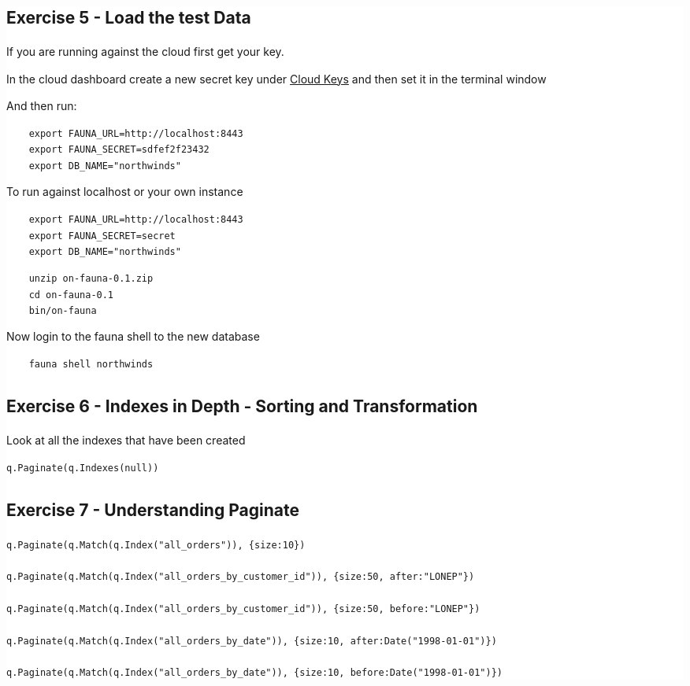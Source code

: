 ## Exercise 5 - Load the test Data

If you are running against the cloud first get your key.

In the cloud dashboard create a new secret key under [Cloud Keys](https://app.fauna.com/keys) and then set it in the terminal window

And then run:


```
    export FAUNA_URL=http://localhost:8443
    export FAUNA_SECRET=sdfef2f23432
    export DB_NAME="northwinds"
```

To run against localhost or your own instance
```
    export FAUNA_URL=http://localhost:8443
    export FAUNA_SECRET=secret
    export DB_NAME="northwinds"
```

```
    unzip on-fauna-0.1.zip
    cd on-fauna-0.1
    bin/on-fauna
```

Now login to the fauna shell to the new database

```
    fauna shell northwinds
```

## Exercise 6 - Indexes in Depth - Sorting and Transformation

Look at all the indexes that have been created

```
q.Paginate(q.Indexes(null))
```

## Exercise 7 - Understanding Paginate

```
q.Paginate(q.Match(q.Index("all_orders")), {size:10})

q.Paginate(q.Match(q.Index("all_orders_by_customer_id")), {size:50, after:"LONEP"})

q.Paginate(q.Match(q.Index("all_orders_by_customer_id")), {size:50, before:"LONEP"})

q.Paginate(q.Match(q.Index("all_orders_by_date")), {size:10, after:Date("1998-01-01")})

q.Paginate(q.Match(q.Index("all_orders_by_date")), {size:10, before:Date("1998-01-01")})

```

